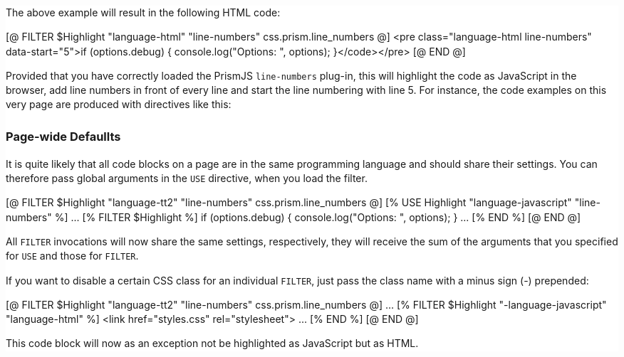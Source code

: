 The above example will result in the following HTML code:


[@ FILTER $Highlight "language-html" "line-numbers" css.prism.line_numbers @]
&lt;pre class=&quot;language-html line-numbers&quot; data-start=&quot;5&quot;&gt;if (options.debug) {
    console.log(&quot;Options: &quot;, options);
}&lt;/code&gt;&lt;/pre&gt;
[@ END @]


Provided that you have correctly loaded the PrismJS `line-numbers` plug-in, this
will highlight the code as JavaScript in the browser, add line numbers in front of every
line and start the line numbering with line 5.  For
instance, the code examples on this very page are 
produced with directives like this:

### Page-wide Defaullts

It is quite likely that all code blocks on a page are in
the same programming language and should share their
settings.  You can therefore pass global arguments in
the `USE` directive, when you load the filter.


[@ FILTER $Highlight "language-tt2" "line-numbers" css.prism.line_numbers @]
[% USE Highlight &quot;language-javascript&quot; &quot;line-numbers&quot; %]
...
[% FILTER $Highlight %]
if (options.debug) {
    console.log(&quot;Options: &quot;, options);
}
...
[% END %]
[@ END @]


All `FILTER` invocations will now share the same settings,
respectively, they will receive the sum of the arguments
that you specified for `USE` and those for `FILTER`.

If you want to disable a certain CSS class for an
individual `FILTER`, just pass the class name with a
minus sign (-) prepended:


[@ FILTER $Highlight "language-tt2" "line-numbers" css.prism.line_numbers @]
...
[% FILTER $Highlight &quot;-language-javascript&quot; &quot;language-html&quot; %]
&lt;link href=&quot;styles.css&quot; rel=&quot;stylesheet&quot;>
...
[% END %]
[@ END @]


This code block will now as an exception not be
highlighted as JavaScript but as HTML.
